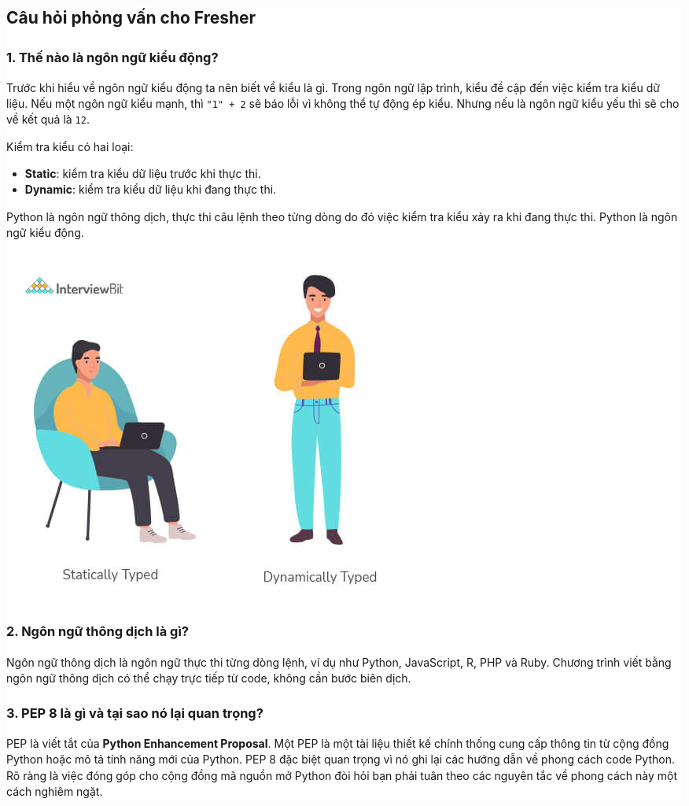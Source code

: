 ## Câu hỏi phỏng vấn cho Fresher

### 1. Thế nào là ngôn ngữ kiểu động?

Trước khi hiểu về ngôn ngữ kiểu động ta nên biết về kiểu là gì. Trong ngôn ngữ lập trình, kiểu đề cập đến việc kiểm tra kiểu dữ liệu. Nếu một ngôn ngữ kiểu mạnh, thì `"1" + 2` sẽ báo lỗi vì không thể tự động ép kiểu. Nhưng nếu là ngôn ngữ kiểu yếu thì sẽ cho về kết quả là `12`.

Kiểm tra kiểu có hai loại:

- **Static**: kiểm tra kiểu dữ liệu trước khi thực thi.
- **Dynamic**: kiểm tra kiểu dữ liệu khi đang thực thi.

Python là ngôn ngữ thông dịch, thực thi câu lệnh theo từng dòng do đó việc kiểm tra kiểu xảy ra khi đang thực thi. Python là ngôn ngữ kiểu động.

![](./assets/dynamically_typed_language.jpg)

### 2. Ngôn ngữ thông dịch là gì?

Ngôn ngữ thông dịch là ngôn ngữ thực thi từng dòng lệnh, ví dụ như Python, JavaScript, R, PHP và Ruby. Chương trình viết bằng ngôn ngữ thông dịch có thể chạy trực tiếp từ code, không cần bước biên dịch.

### 3. PEP 8 là gì và tại sao nó lại quan trọng?

PEP là viết tắt của **Python Enhancement Proposal**. Một PEP là một tài liệu thiết kế chính thống cung cấp thông tin từ cộng đồng Python hoặc mô tả tính năng mới của Python. PEP 8 đặc biệt quan trọng vì nó ghi lại các hướng dẫn về phong cách code Python. Rõ ràng là việc đóng góp cho cộng đồng mã nguồn mở Python đòi hỏi bạn phải tuân theo các nguyên tắc về phong cách này một cách nghiêm ngặt.
